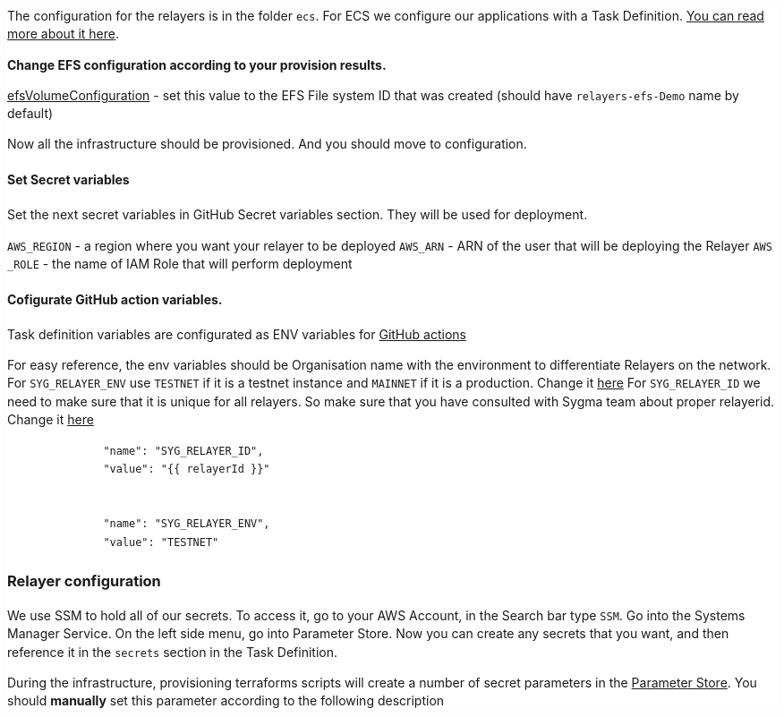 The configuration for the relayers is in the folder `ecs`. For ECS we configure our applications with a Task Definition. [You can read more about it here](https://docs.aws.amazon.com/AmazonECS/latest/developerguide/task_definitions.html).

**Change EFS configuration according to your provision results.**

[efsVolumeConfiguration](https://github.com/sygmaprotocol/sygma-relayer-deployment/blob/main/ecs/task_definition_PARTNERS.j2#227) - set this value to the EFS File system ID that was created (should have `relayers-efs-Demo` name by default)



 Now all the infrastructure should be provisioned. And you should move to configuration.


#### Set Secret variables
Set the next secret variables in GitHub Secret variables section. They will be used for deployment.

 `AWS_REGION` - a region where you want your relayer to be deployed
 `AWS_ARN` - ARN of the user that will be deploying the Relayer
 `AWS_ROLE` - the name of IAM Role that will perform deployment

#### Cofigurate GitHub action variables.

Task definition variables are configurated as ENV variables for [GitHub actions](https://github.com/sygmaprotocol/sygma-relayer-deployment/blob/main/.github/workflows/deploy_ecs_STAGE_EXT.yml#L11)

For easy reference, the env variables should be Organisation name with the environment to differentiate Relayers on the network.
For `SYG_RELAYER_ENV` use `TESTNET` if it is a testnet instance and `MAINNET` if it is a production. Change it [here](https://github.com/sygmaprotocol/sygma-relayer-deployment/blob/main/ecs/task_definition_PARTNERS.j2#L47)
For `SYG_RELAYER_ID` we need to make sure that it is unique for all relayers. So make sure that you have consulted with Sygma team about proper relayerid. Change it [here](https://github.com/sygmaprotocol/sygma-relayer-deployment/blob/main/ecs/task_definition_PARTNERS.j2#L43)
```
               "name": "SYG_RELAYER_ID",
               "value": "{{ relayerId }}"


               "name": "SYG_RELAYER_ENV",
               "value": "TESTNET"
```


### Relayer configuration

We use SSM to hold all of our secrets. To access it, go to your AWS Account, in the Search bar type `SSM`. Go into the Systems Manager Service. On the left side menu, go into Parameter Store.
Now you can create any secrets that you want, and then reference it in the `secrets` section in the Task Definition.

During the infrastructure, provisioning terraforms scripts will create a number of secret parameters in the [Parameter Store](https://docs.aws.amazon.com/systems-manager/latest/userguide/systems-manager-parameter-store.html).
You should **manually** set this parameter according to the following description
